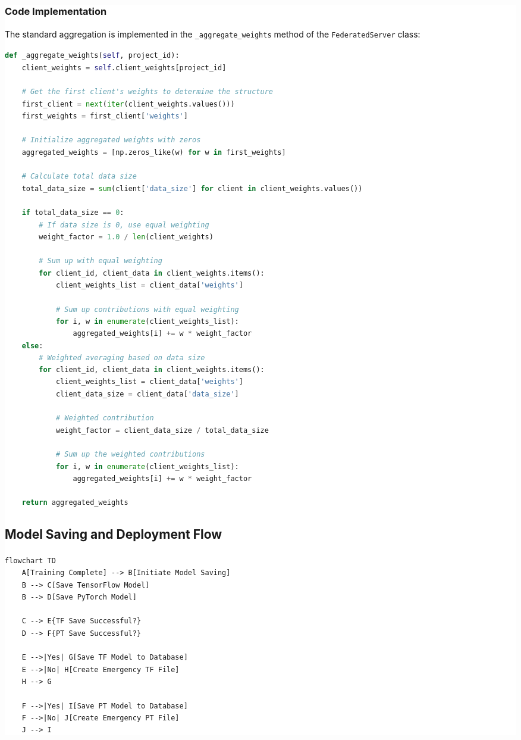 ### Code Implementation

The standard aggregation is implemented in the `_aggregate_weights` method of the `FederatedServer` class:

```python
def _aggregate_weights(self, project_id):
    client_weights = self.client_weights[project_id]
    
    # Get the first client's weights to determine the structure
    first_client = next(iter(client_weights.values()))
    first_weights = first_client['weights']
    
    # Initialize aggregated weights with zeros
    aggregated_weights = [np.zeros_like(w) for w in first_weights]
    
    # Calculate total data size
    total_data_size = sum(client['data_size'] for client in client_weights.values())
    
    if total_data_size == 0:
        # If data size is 0, use equal weighting
        weight_factor = 1.0 / len(client_weights)
        
        # Sum up with equal weighting
        for client_id, client_data in client_weights.items():
            client_weights_list = client_data['weights']
            
            # Sum up contributions with equal weighting
            for i, w in enumerate(client_weights_list):
                aggregated_weights[i] += w * weight_factor
    else:
        # Weighted averaging based on data size
        for client_id, client_data in client_weights.items():
            client_weights_list = client_data['weights']
            client_data_size = client_data['data_size']
            
            # Weighted contribution
            weight_factor = client_data_size / total_data_size
            
            # Sum up the weighted contributions
            for i, w in enumerate(client_weights_list):
                aggregated_weights[i] += w * weight_factor
    
    return aggregated_weights
```

## Model Saving and Deployment Flow

```mermaid
flowchart TD
    A[Training Complete] --> B[Initiate Model Saving]
    B --> C[Save TensorFlow Model]
    B --> D[Save PyTorch Model]
    
    C --> E{TF Save Successful?}
    D --> F{PT Save Successful?}
    
    E -->|Yes| G[Save TF Model to Database]
    E -->|No| H[Create Emergency TF File]
    H --> G
    
    F -->|Yes| I[Save PT Model to Database]
    F -->|No| J[Create Emergency PT File]
    J --> I
```